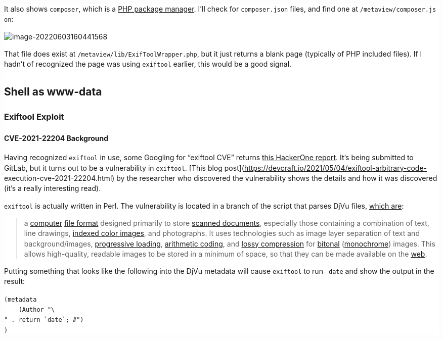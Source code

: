 It also shows `composer`, which is a [PHP package
manager](https://getcomposer.org/). I’ll check for `composer.json` files, and
find one at `/metaview/composer.json`:

![image-20220603160441568](https://0xdfimages.gitlab.io/img/image-20220603160441568.png)

That file does exist at `/metaview/lib/ExifToolWrapper.php`, but it just
returns a blank page (typically of PHP included files). If I hadn’t of
recognized the page was using `exiftool` earlier, this would be a good signal.

## Shell as www-data

### Exiftool Exploit

#### CVE-2021-22204 Background

Having recognized `exiftool` in use, some Googling for “exiftool CVE” returns
[this HackerOne report](https://hackerone.com/reports/1154542). It’s being
submitted to GitLab, but it turns out to be a vulnerability in `exiftool`.
[This blog post](https://devcraft.io/2021/05/04/exiftool-arbitrary-code-
execution-cve-2021-22204.html) by the researcher who discovered the
vulnerability shows the details and how it was discovered (it’s a really
interesting read).

`exiftool` is actually written in Perl. The vulnerability is located in a
branch of the script that parses DjVu files, [which
are](https://en.wikipedia.org/wiki/DjVu):

> a [computer](https://en.wikipedia.org/wiki/Computer) [file
> format](https://en.wikipedia.org/wiki/File_format) designed primarily to
> store [scanned documents](https://en.wikipedia.org/wiki/Image_scanner),
> especially those containing a combination of text, line drawings, [indexed
> color images](https://en.wikipedia.org/wiki/Indexed_color), and photographs.
> It uses technologies such as image layer separation of text and
> background/images, [progressive
> loading](https://en.wikipedia.org/wiki/Interlacing_\(bitmaps\)), [arithmetic
> coding](https://en.wikipedia.org/wiki/Arithmetic_coding), and [lossy
> compression](https://en.wikipedia.org/wiki/Lossy_compression) for
> [bitonal](https://en.wikipedia.org/wiki/Binary_image)
> ([monochrome](https://en.wikipedia.org/wiki/Monochrome)) images. This allows
> high-quality, readable images to be stored in a minimum of space, so that
> they can be made available on the
> [web](https://en.wikipedia.org/wiki/World_Wide_Web).

Putting something that looks like the following into the DjVu metadata will
cause `exiftool` to run ` date` and show the output in the result:

    
    
    (metadata
        (Author "\
    " . return `date`; #")
    )
    
